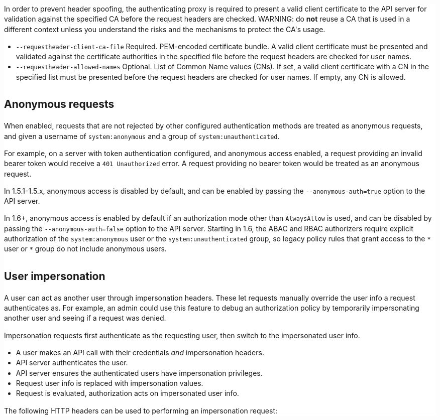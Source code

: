 In order to prevent header spoofing, the authenticating proxy is required to
present a valid client certificate to the API server for validation against the
specified CA before the request headers are checked. WARNING: do **not** reuse a
CA that is used in a different context unless you understand the risks and the
mechanisms to protect the CA's usage.

- `--requestheader-client-ca-file` Required. PEM-encoded certificate bundle. A
  valid client certificate must be presented and validated against the
  certificate authorities in the specified file before the request headers are
  checked for user names.
- `--requestheader-allowed-names` Optional. List of Common Name values (CNs). If
  set, a valid client certificate with a CN in the specified list must be
  presented before the request headers are checked for user names. If empty, any
  CN is allowed.

## Anonymous requests

When enabled, requests that are not rejected by other configured authentication
methods are treated as anonymous requests, and given a username of
`system:anonymous` and a group of `system:unauthenticated`.

For example, on a server with token authentication configured, and anonymous
access enabled, a request providing an invalid bearer token would receive a
`401 Unauthorized` error. A request providing no bearer token would be treated
as an anonymous request.

In 1.5.1-1.5.x, anonymous access is disabled by default, and can be enabled by
passing the `--anonymous-auth=true` option to the API server.

In 1.6+, anonymous access is enabled by default if an authorization mode other
than `AlwaysAllow` is used, and can be disabled by passing the
`--anonymous-auth=false` option to the API server. Starting in 1.6, the ABAC and
RBAC authorizers require explicit authorization of the `system:anonymous` user
or the `system:unauthenticated` group, so legacy policy rules that grant access
to the `*` user or `*` group do not include anonymous users.

## User impersonation

A user can act as another user through impersonation headers. These let requests
manually override the user info a request authenticates as. For example, an
admin could use this feature to debug an authorization policy by temporarily
impersonating another user and seeing if a request was denied.

Impersonation requests first authenticate as the requesting user, then switch to
the impersonated user info.

- A user makes an API call with their credentials _and_ impersonation headers.
- API server authenticates the user.
- API server ensures the authenticated users have impersonation privileges.
- Request user info is replaced with impersonation values.
- Request is evaluated, authorization acts on impersonated user info.

The following HTTP headers can be used to performing an impersonation request:
